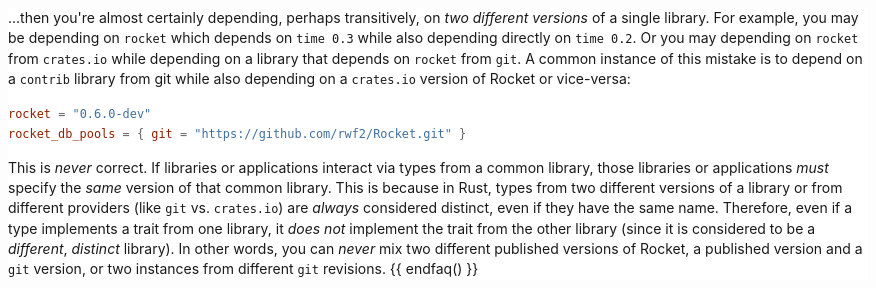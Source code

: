 ...then you're almost certainly depending, perhaps transitively, on _two
different versions_ of a single library. For example, you may be depending on
`rocket` which depends on `time 0.3` while also depending directly on `time
0.2`. Or you may depending on `rocket` from `crates.io` while depending on a
library that depends on `rocket` from `git`. A common instance of this mistake
is to depend on a `contrib` library from git while also depending on a
`crates.io` version of Rocket or vice-versa:

```toml
rocket = "0.6.0-dev"
rocket_db_pools = { git = "https://github.com/rwf2/Rocket.git" }
```

This is _never_ correct. If libraries or applications interact via types from a
common library, those libraries or applications _must_ specify the _same_
version of that common library. This is because in Rust, types from two
different versions of a library or from different providers (like `git` vs.
`crates.io`) are _always_ considered distinct, even if they have the same name.
Therefore, even if a type implements a trait from one library, it _does not_
implement the trait from the other library (since it is considered to be a
_different_, _distinct_ library). In other words, you can _never_ mix two
different published versions of Rocket, a published version and a `git` version,
or two instances from different `git` revisions.
{{ endfaq() }}
